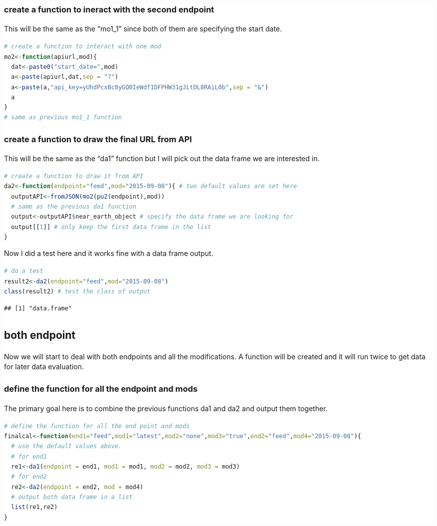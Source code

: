 ### create a function to ineract with the second endpoint

This will be the same as the “mo1_1” since both of them are specifying
the start date.  

``` r
# create a function to interact with one mod
mo2<-function(apiurl,mod){
  dat<-paste0("start_date=",mod)
  a<-paste(apiurl,dat,sep = "?")
  a<-paste(a,"api_key=yUhdPcxBc0yGQ0IeWdf1DFPHW31gJLtDL8RAiL0b",sep = "&")
  a
}
# same as previous mo1_1 function
```

### create a function to draw the final URL from API

This will be the same as the “da1” function but I will pick out the data
frame we are interested in.

``` r
# create a function to draw it from API
da2<-function(endpoint="feed",mod="2015-09-08"){ # two default values are set here
  outputAPI<-fromJSON(mo2(pu2(endpoint),mod))
  # same as the previous da1 function
  output<-outputAPI$near_earth_object # specify the data frame we are looking for
  output[[1]] # only keep the first data frame in the list
}
```

Now I did a test here and it works fine with a data frame output.

``` r
# do a test
result2<-da2(endpoint="feed",mod="2015-09-08")
class(result2) # test the class of output
```

    ## [1] "data.frame"

## both endpoint

Now we will start to deal with both endpoints and all the modifications.
A function will be created and it will run twice to get data for later
data evaluation.  

### define the function for all the endpoint and mods

The primary goal here is to combine the previous functions da1 and da2
and output them together.  

``` r
# define the function for all the end point and mods
finalcal<-function(end1="feed",mod1="latest",mod2="none",mod3="true",end2="feed",mod4="2015-09-08"){ 
  # use the default values above. 
  # for end1
  re1<-da1(endpoint = end1, mod1 = mod1, mod2 = mod2, mod3 = mod3)
  # for end2
  re2<-da2(endpoint = end2, mod = mod4)
  # output both data frame in a list
  list(re1,re2)
}
```
